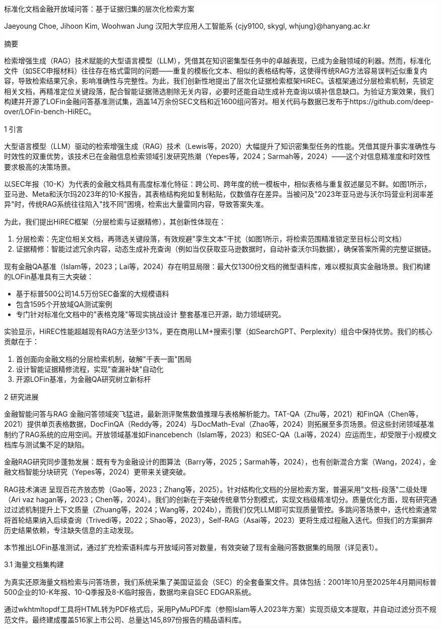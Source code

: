 标准化文档金融开放域问答：基于证据归集的层次化检索方案




Jaeyoung Choe, Jihoon Kim, Woohwan Jung 汉阳大学应用人工智能系 {cjy9100, skygl, whjung}@hanyang.ac.kr

摘要

检索增强生成（RAG）技术赋能的大型语言模型（LLM），凭借其在知识密集型任务中的卓越表现，已成为金融领域的利器。然而，标准化文件（如SEC申报材料）往往存在格式雷同的问题——重复的模板化文本、相似的表格结构等，这使得传统RAG方法容易误判近似重复内容，导致检索结果冗余，影响准确性与完整性。为此，我们创新性地提出了层次化证据检索框架HiREC。该框架通过分层检索机制，先锁定相关文档，再精准定位关键段落，配合智能证据筛选剔除无关内容，必要时还能自动生成补充查询以填补信息缺口。为验证方案效果，我们构建并开源了LOFin金融问答基准测试集，涵盖14万余份SEC文档和近1600组问答对。相关代码与数据已发布于https://github.com/deep-over/LOFin-bench-HiREC。

1 引言

大型语言模型（LLM）驱动的检索增强生成（RAG）技术（Lewis等，2020）大幅提升了知识密集型任务的性能。凭借其提升事实准确性与时效性的双重优势，该技术已在金融信息检索领域引发研究热潮（Yepes等，2024；Sarmah等，2024）——这个对信息精准度和时效性要求极高的决策场景。

以SEC年报（10-K）为代表的金融文档具有高度标准化特征：跨公司、跨年度的统一模板中，相似表格与重复叙述屡见不鲜。如图1所示，亚马逊、Meta和沃尔玛2023年的10-K报告，其表格结构宛如复制粘贴，仅数值存在差异。当被问及"2023年亚马逊与沃尔玛营业利润率差异"时，传统RAG系统往往陷入"找不同"困境，检索出大量雷同内容，导致答案失准。

为此，我们提出HiREC框架（分层检索与证据精修），其创新性体现在：
1. 分层检索：先定位相关文档，再筛选关键段落，有效规避"孪生文本"干扰（如图1所示，将检索范围精准锁定至目标公司文档）
2. 证据精修：智能过滤冗余内容，动态生成补充查询（例如当仅获取亚马逊数据时，自动补查沃尔玛数据），确保答案所需的完整证据链。

现有金融QA基准（Islam等，2023；Lai等，2024）存在明显局限：最大仅1300份文档的微型语料库，难以模拟真实金融场景。我们构建的LOFin基准具有三大突破：
- 基于标普500公司14.5万份SEC备案的大规模语料
- 包含1595个开放域QA测试案例
- 专门针对标准化文档中的"表格克隆"等现实挑战设计
整套基准已开源，助力领域研究。

实验显示，HiREC性能超越现有RAG方法至少13%，更在商用LLM+搜索引擎（如SearchGPT、Perplexity）组合中保持优势。我们的核心贡献在于：
1. 首创面向金融文档的分层检索机制，破解"千表一面"困局
2. 设计智能证据精修流程，实现"查漏补缺"自动化
3. 开源LOFin基准，为金融QA研究树立新标杆

2 研究进展

金融智能问答与RAG 金融问答领域突飞猛进，最新测评聚焦数值推理与表格解析能力。TAT-QA（Zhu等，2021）和FinQA（Chen等，2021）提供单页表格数据，DocFinQA（Reddy等，2024）与DocMath-Eval（Zhao等，2024）则拓展至多页场景。但这些封闭领域基准制约了RAG系统的应用空间。开放领域基准如Financebench（Islam等，2023）和SEC-QA（Lai等，2024）应运而生，却受限于小规模文档库与测试集不足的缺陷。

金融RAG研究同步蓬勃发展：既有专为金融设计的图算法（Barry等，2025；Sarmah等，2024），也有创新混合方案（Wang，2024），金融文档智能分块研究（Yepes等，2024）更带来关键突破。

RAG技术演进 呈现百花齐放态势（Gao等，2023；Zhang等，2025）。针对结构化文档的分层检索方案，普遍采用"文档-段落"二级处理（Ari vaz hagan等，2023；Chen等，2024）。我们的创新在于突破传统章节分割模式，实现文档级精准切分。质量优化方面，现有研究通过过滤机制提升上下文质量（Zhuang等，2024；Wang等，2024b），而我们仅凭LLM即可实现质量管控。多跳问答场景中，迭代检索通常将首轮结果纳入后续查询（Trivedi等，2022；Shao等，2023），Self-RAG（Asai等，2023）更将生成过程融入迭代。但我们的方案摒弃历史结果依赖，专注缺失信息的主动发现。

本节推出LOFin基准测试，通过扩充检索语料库与开放域问答对数量，有效突破了现有金融问答数据集的局限（详见表1）。

3.1 海量文档集构建  

为真实还原海量文档检索与问答场景，我们系统采集了美国证监会（SEC）的全套备案文件。具体包括：2001年10月至2025年4月期间标普500企业的10-K年报、10-Q季报及8-K临时报告，数据均来自SEC EDGAR系统。  

通过wkhtmltopdf工具将HTML转为PDF格式后，采用PyMuPDF库（参照Islam等人2023年方案）实现页级文本提取，并自动过滤分页不规范文件。最终建成覆盖516家上市公司、总量达145,897份报告的精品语料库。

